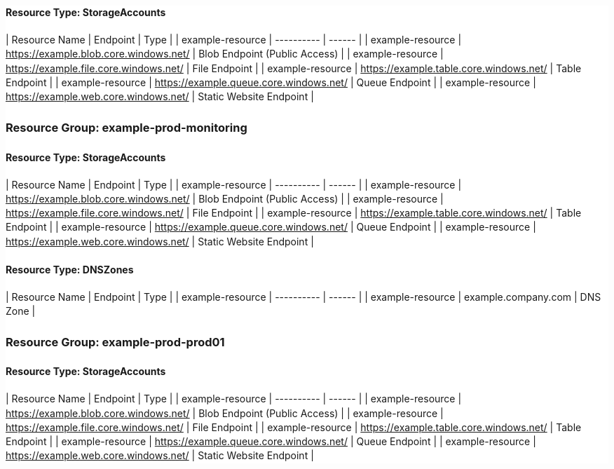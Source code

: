 #### Resource Type: StorageAccounts

| Resource Name | Endpoint | Type |
| example-resource | ---------- | ------ |
| example-resource | https://example.blob.core.windows.net/ | Blob Endpoint (Public Access) |
| example-resource | https://example.file.core.windows.net/ | File Endpoint |
| example-resource | https://example.table.core.windows.net/ | Table Endpoint |
| example-resource | https://example.queue.core.windows.net/ | Queue Endpoint |
| example-resource | https://example.web.core.windows.net/ | Static Website Endpoint |

### Resource Group: example-prod-monitoring

#### Resource Type: StorageAccounts

| Resource Name | Endpoint | Type |
| example-resource | ---------- | ------ |
| example-resource | https://example.blob.core.windows.net/ | Blob Endpoint (Public Access) |
| example-resource | https://example.file.core.windows.net/ | File Endpoint |
| example-resource | https://example.table.core.windows.net/ | Table Endpoint |
| example-resource | https://example.queue.core.windows.net/ | Queue Endpoint |
| example-resource | https://example.web.core.windows.net/ | Static Website Endpoint |

#### Resource Type: DNSZones

| Resource Name | Endpoint | Type |
| example-resource | ---------- | ------ |
| example-resource | example.company.com | DNS Zone |

### Resource Group: example-prod-prod01

#### Resource Type: StorageAccounts

| Resource Name | Endpoint | Type |
| example-resource | ---------- | ------ |
| example-resource | https://example.blob.core.windows.net/ | Blob Endpoint (Public Access) |
| example-resource | https://example.file.core.windows.net/ | File Endpoint |
| example-resource | https://example.table.core.windows.net/ | Table Endpoint |
| example-resource | https://example.queue.core.windows.net/ | Queue Endpoint |
| example-resource | https://example.web.core.windows.net/ | Static Website Endpoint |
